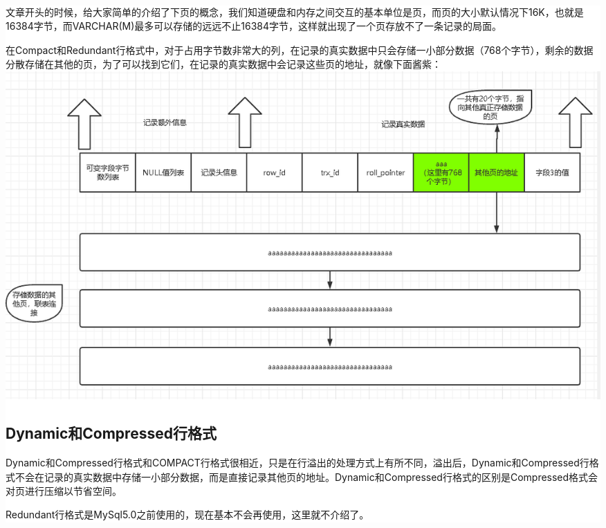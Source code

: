 文章开头的时候，给大家简单的介绍了下页的概念，我们知道硬盘和内存之间交互的基本单位是页，而页的大小默认情况下16K，也就是16384字节，而VARCHAR(M)最多可以存储的远远不止16384字节，这样就出现了一个页存放不了一条记录的局面。

在Compact和Redundant行格式中，对于占用字节数非常大的列，在记录的真实数据中只会存储一小部分数据（768个字节），剩余的数据分散存储在其他的页，为了可以找到它们，在记录的真实数据中会记录这些页的地址，就像下面酱紫： ![image.png](assets/15100432-d1d7c9453a175c67.png)

## Dynamic和Compressed行格式

Dynamic和Compressed行格式和COMPACT行格式很相近，只是在行溢出的处理方式上有所不同，溢出后，Dynamic和Compressed行格式不会在记录的真实数据中存储一小部分数据，而是直接记录其他页的地址。Dynamic和Compressed行格式的区别是Compressed格式会对页进行压缩以节省空间。

Redundant行格式是MySql5.0之前使用的，现在基本不会再使用，这里就不介绍了。
